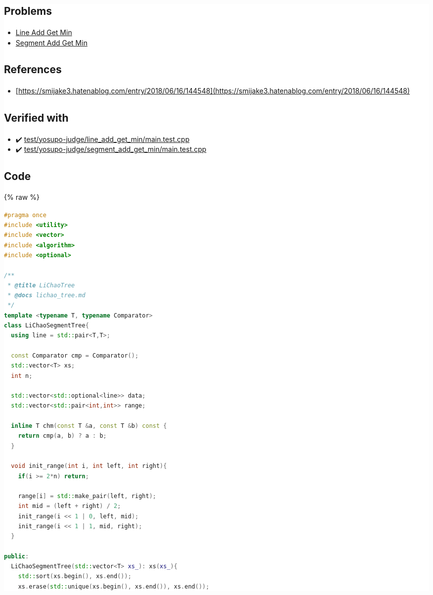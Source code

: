 ## Problems

- [Line Add Get Min](https://judge.yosupo.jp/problem/line_add_get_min)
- [Segment Add Get Min](https://judge.yosupo.jp/problem/segment_add_get_min)

## References

- [https://smijake3.hatenablog.com/entry/2018/06/16/144548](https://smijake3.hatenablog.com/entry/2018/06/16/144548)


## Verified with

* :heavy_check_mark: <a href="../../../../../verify/test/yosupo-judge/line_add_get_min/main.test.cpp.html">test/yosupo-judge/line_add_get_min/main.test.cpp</a>
* :heavy_check_mark: <a href="../../../../../verify/test/yosupo-judge/segment_add_get_min/main.test.cpp.html">test/yosupo-judge/segment_add_get_min/main.test.cpp</a>


## Code

<a id="unbundled"></a>
{% raw %}
```cpp
#pragma once
#include <utility>
#include <vector>
#include <algorithm>
#include <optional>

/**
 * @title LiChaoTree
 * @docs lichao_tree.md
 */
template <typename T, typename Comparator>
class LiChaoSegmentTree{
  using line = std::pair<T,T>;

  const Comparator cmp = Comparator();
  std::vector<T> xs;
  int n;

  std::vector<std::optional<line>> data;
  std::vector<std::pair<int,int>> range;

  inline T chm(const T &a, const T &b) const {
    return cmp(a, b) ? a : b;
  }

  void init_range(int i, int left, int right){
    if(i >= 2*n) return;

    range[i] = std::make_pair(left, right);
    int mid = (left + right) / 2;
    init_range(i << 1 | 0, left, mid);
    init_range(i << 1 | 1, mid, right);
  }

public:
  LiChaoSegmentTree(std::vector<T> xs_): xs(xs_){
    std::sort(xs.begin(), xs.end());
    xs.erase(std::unique(xs.begin(), xs.end()), xs.end());

```